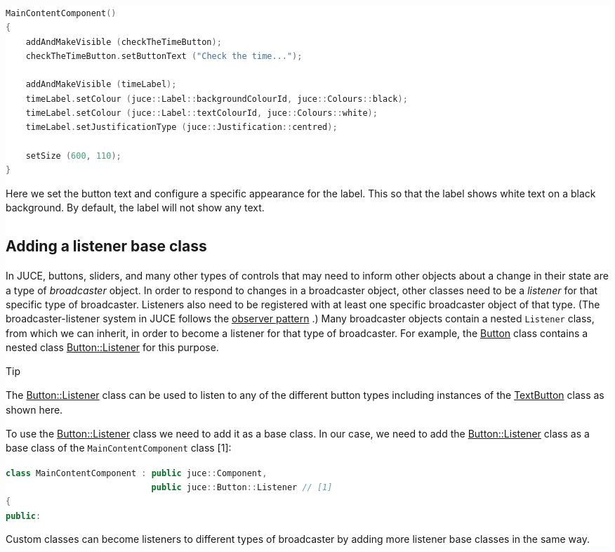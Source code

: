 ```cpp
MainContentComponent()
{
    addAndMakeVisible (checkTheTimeButton);
    checkTheTimeButton.setButtonText ("Check the time...");

    addAndMakeVisible (timeLabel);
    timeLabel.setColour (juce::Label::backgroundColourId, juce::Colours::black);
    timeLabel.setColour (juce::Label::textColourId, juce::Colours::white);
    timeLabel.setJustificationType (juce::Justification::centred);

    setSize (600, 110);
}
```

Here we set the button text and configure a specific appearance for the label. This so that the label shows white text on a black background. By default, the label will not show any text.

## Adding a listener base class

In JUCE, buttons, sliders, and many other types of controls that may need to inform other objects about a change in their state are a type of _broadcaster_ object. In order to respond to changes in a broadcaster object, other classes need to be a _listener_ for that specific type of broadcaster. Listeners also need to be registered with at least one specific broadcaster object of that type. (The broadcaster-listener system in JUCE follows the [observer pattern](https://en.wikipedia.org/wiki/Observer_pattern) .) Many broadcaster objects contain a nested `Listener` class, from which we can inherit, in order to become a listener for that type of broadcaster. For example, the [Button](https://docs.juce.com/master/classButton.html "A base class for buttons.") class contains a nested class [Button::Listener](https://docs.juce.com/master/classButton_1_1Listener.html "Used to receive callbacks when a button is clicked.") for this purpose.

> [!TIP]
>The [Button::Listener](https://docs.juce.com/master/classButton_1_1Listener.html "Used to receive callbacks when a button is clicked.") class can be used to listen to any of the different button types including instances of the [TextButton](https://docs.juce.com/master/classTextButton.html "A button that uses the standard lozenge-shaped background with a line of text on it.") class as shown here.

To use the [Button::Listener](https://docs.juce.com/master/classButton_1_1Listener.html "Used to receive callbacks when a button is clicked.") class we need to add it as a base class. In our case, we need to add the [Button::Listener](https://docs.juce.com/master/classButton_1_1Listener.html "Used to receive callbacks when a button is clicked.") class as a base class of the `MainContentComponent` class [1]:

```cpp
class MainContentComponent : public juce::Component,
                             public juce::Button::Listener // [1]
{
public:
```

Custom classes can become listeners to different types of broadcaster by adding more listener base classes in the same way.
